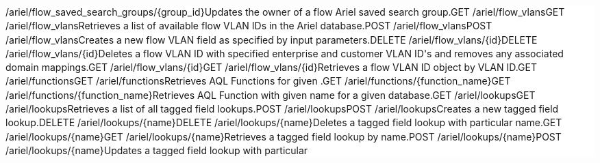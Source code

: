 /ariel/flow_saved_search_groups/{group_id}</linktext><?ditaot genshortdesc?><shortdesc class="- map/shortdesc ">Updates the owner of a flow Ariel saved search group.</shortdesc></topicmeta></topicref><topicref class="- map/topicref " format="dita" scope="local" type="reference" href="16.0--ariel-flow_vlans-GET.html" navtitle="GET /ariel/flow_vlans"><topicmeta class="- map/topicmeta "><navtitle class="- topic/navtitle ">GET /ariel/flow_vlans</navtitle><?ditaot gentext?><linktext class="- map/linktext ">GET /ariel/flow_vlans</linktext><?ditaot genshortdesc?><shortdesc class="- map/shortdesc ">Retrieves a list of available flow VLAN IDs in the Ariel database.</shortdesc></topicmeta></topicref><topicref class="- map/topicref " format="dita" scope="local" type="reference" href="16.0--ariel-flow_vlans-POST.html" navtitle="POST /ariel/flow_vlans"><topicmeta class="- map/topicmeta "><navtitle class="- topic/navtitle ">POST /ariel/flow_vlans</navtitle><?ditaot gentext?><linktext class="- map/linktext ">POST /ariel/flow_vlans</linktext><?ditaot genshortdesc?><shortdesc class="- map/shortdesc ">Creates a new flow VLAN field as specified by input parameters.</shortdesc></topicmeta></topicref><topicref class="- map/topicref " format="dita" scope="local" type="reference" href="16.0--ariel-flow_vlans-id-DELETE.html" navtitle="DELETE /ariel/flow_vlans/{id}"><topicmeta class="- map/topicmeta "><navtitle class="- topic/navtitle ">DELETE /ariel/flow_vlans/{id}</navtitle><?ditaot gentext?><linktext class="- map/linktext ">DELETE /ariel/flow_vlans/{id}</linktext><?ditaot genshortdesc?><shortdesc class="- map/shortdesc ">Deletes a flow VLAN ID with specified enterprise and customer VLAN ID's and removes any associated domain mappings.</shortdesc></topicmeta></topicref><topicref class="- map/topicref " format="dita" scope="local" type="reference" href="16.0--ariel-flow_vlans-id-GET.html" navtitle="GET /ariel/flow_vlans/{id}"><topicmeta class="- map/topicmeta "><navtitle class="- topic/navtitle ">GET /ariel/flow_vlans/{id}</navtitle><?ditaot gentext?><linktext class="- map/linktext ">GET /ariel/flow_vlans/{id}</linktext><?ditaot genshortdesc?><shortdesc class="- map/shortdesc ">Retrieves a flow VLAN ID object by VLAN ID.</shortdesc></topicmeta></topicref><topicref class="- map/topicref " format="dita" scope="local" type="reference" href="16.0--ariel-functions-GET.html" navtitle="GET /ariel/functions"><topicmeta class="- map/topicmeta "><navtitle class="- topic/navtitle ">GET /ariel/functions</navtitle><?ditaot gentext?><linktext class="- map/linktext ">GET /ariel/functions</linktext><?ditaot genshortdesc?><shortdesc class="- map/shortdesc ">Retrieves AQL Functions for given .</shortdesc></topicmeta></topicref><topicref class="- map/topicref " format="dita" scope="local" type="reference" href="16.0--ariel-functions-function_name-GET.html" navtitle="GET /ariel/functions/{function_name}"><topicmeta class="- map/topicmeta "><navtitle class="- topic/navtitle ">GET /ariel/functions/{function_name}</navtitle><?ditaot gentext?><linktext class="- map/linktext ">GET /ariel/functions/{function_name}</linktext><?ditaot genshortdesc?><shortdesc class="- map/shortdesc ">Retrieves AQL Function with given name for a given database.</shortdesc></topicmeta></topicref><topicref class="- map/topicref " format="dita" scope="local" type="reference" href="16.0--ariel-lookups-GET.html" navtitle="GET /ariel/lookups"><topicmeta class="- map/topicmeta "><navtitle class="- topic/navtitle ">GET /ariel/lookups</navtitle><?ditaot gentext?><linktext class="- map/linktext ">GET /ariel/lookups</linktext><?ditaot genshortdesc?><shortdesc class="- map/shortdesc ">Retrieves a list of all tagged field lookups.</shortdesc></topicmeta></topicref><topicref class="- map/topicref " format="dita" scope="local" type="reference" href="16.0--ariel-lookups-POST.html" navtitle="POST /ariel/lookups"><topicmeta class="- map/topicmeta "><navtitle class="- topic/navtitle ">POST /ariel/lookups</navtitle><?ditaot gentext?><linktext class="- map/linktext ">POST /ariel/lookups</linktext><?ditaot genshortdesc?><shortdesc class="- map/shortdesc ">Creates a new tagged field lookup.</shortdesc></topicmeta></topicref><topicref class="- map/topicref " format="dita" scope="local" type="reference" href="16.0--ariel-lookups-name-DELETE.html" navtitle="DELETE /ariel/lookups/{name}"><topicmeta class="- map/topicmeta "><navtitle class="- topic/navtitle ">DELETE /ariel/lookups/{name}</navtitle><?ditaot gentext?><linktext class="- map/linktext ">DELETE /ariel/lookups/{name}</linktext><?ditaot genshortdesc?><shortdesc class="- map/shortdesc ">Deletes a tagged field lookup with particular name.</shortdesc></topicmeta></topicref><topicref class="- map/topicref " format="dita" scope="local" type="reference" href="16.0--ariel-lookups-name-GET.html" navtitle="GET /ariel/lookups/{name}"><topicmeta class="- map/topicmeta "><navtitle class="- topic/navtitle ">GET /ariel/lookups/{name}</navtitle><?ditaot gentext?><linktext class="- map/linktext ">GET /ariel/lookups/{name}</linktext><?ditaot genshortdesc?><shortdesc class="- map/shortdesc ">Retrieves a tagged field lookup by name.</shortdesc></topicmeta></topicref><topicref class="- map/topicref " format="dita" scope="local" type="reference" href="16.0--ariel-lookups-name-POST.html" navtitle="POST /ariel/lookups/{name}"><topicmeta class="- map/topicmeta "><navtitle class="- topic/navtitle ">POST /ariel/lookups/{name}</navtitle><?ditaot gentext?><linktext class="- map/linktext ">POST /ariel/lookups/{name}</linktext><?ditaot genshortdesc?><shortdesc class="- map/shortdesc ">Updates a tagged field lookup with particular